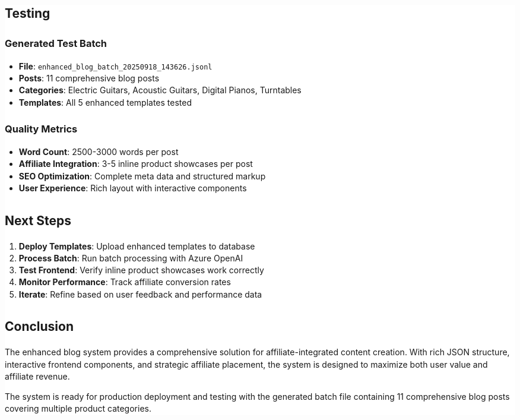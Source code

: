 ## Testing

### Generated Test Batch
- **File**: `enhanced_blog_batch_20250918_143626.jsonl`
- **Posts**: 11 comprehensive blog posts
- **Categories**: Electric Guitars, Acoustic Guitars, Digital Pianos, Turntables
- **Templates**: All 5 enhanced templates tested

### Quality Metrics
- **Word Count**: 2500-3000 words per post
- **Affiliate Integration**: 3-5 inline product showcases per post
- **SEO Optimization**: Complete meta data and structured markup
- **User Experience**: Rich layout with interactive components

## Next Steps

1. **Deploy Templates**: Upload enhanced templates to database
2. **Process Batch**: Run batch processing with Azure OpenAI
3. **Test Frontend**: Verify inline product showcases work correctly
4. **Monitor Performance**: Track affiliate conversion rates
5. **Iterate**: Refine based on user feedback and performance data

## Conclusion

The enhanced blog system provides a comprehensive solution for affiliate-integrated content creation. With rich JSON structure, interactive frontend components, and strategic affiliate placement, the system is designed to maximize both user value and affiliate revenue.

The system is ready for production deployment and testing with the generated batch file containing 11 comprehensive blog posts covering multiple product categories.
